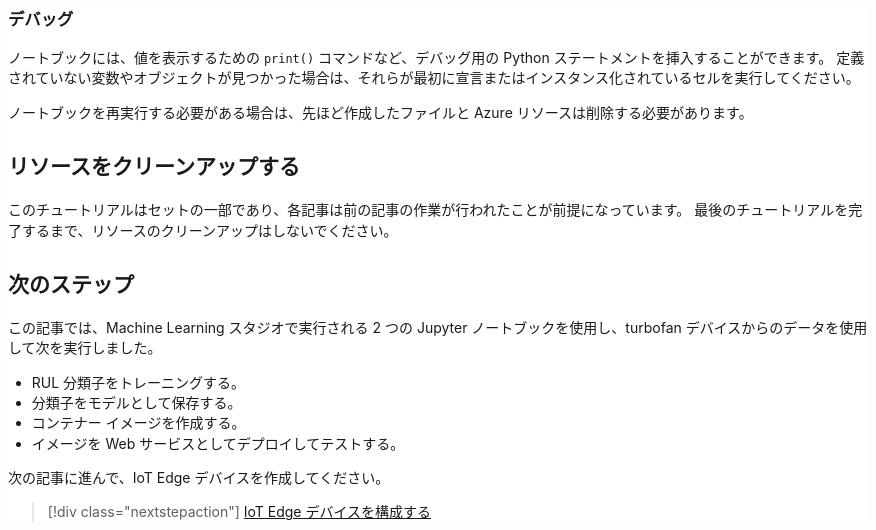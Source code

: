 ### <a name="debugging"></a>デバッグ

ノートブックには、値を表示するための `print()` コマンドなど、デバッグ用の Python ステートメントを挿入することができます。 定義されていない変数やオブジェクトが見つかった場合は、それらが最初に宣言またはインスタンス化されているセルを実行してください。

ノートブックを再実行する必要がある場合は、先ほど作成したファイルと Azure リソースは削除する必要があります。

## <a name="clean-up-resources"></a>リソースをクリーンアップする

このチュートリアルはセットの一部であり、各記事は前の記事の作業が行われたことが前提になっています。 最後のチュートリアルを完了するまで、リソースのクリーンアップはしないでください。

## <a name="next-steps"></a>次のステップ

この記事では、Machine Learning スタジオで実行される 2 つの Jupyter ノートブックを使用し、turbofan デバイスからのデータを使用して次を実行しました。

- RUL 分類子をトレーニングする。
- 分類子をモデルとして保存する。
- コンテナー イメージを作成する。
- イメージを Web サービスとしてデプロイしてテストする。

次の記事に進んで、IoT Edge デバイスを作成してください。

> [!div class="nextstepaction"]
> [IoT Edge デバイスを構成する](tutorial-machine-learning-edge-05-configure-edge-device.md)